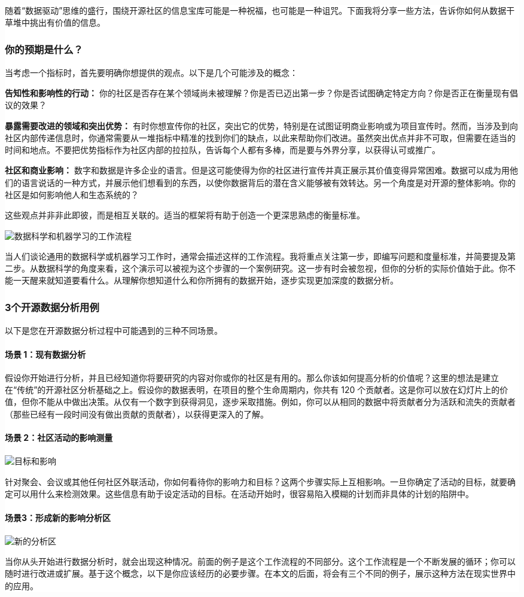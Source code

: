 
随着“数据驱动”思维的盛行，围绕开源社区的信息宝库可能是一种祝福，也可能是一种诅咒。下面我将分享一些方法，告诉你如何从数据干草堆中挑出有价值的信息。


### 你的预期是什么？


当考虑一个指标时，首先要明确你想提供的观点。以下是几个可能涉及的概念：


**告知性和影响性的行动：** 你的社区是否存在某个领域尚未被理解？你是否已迈出第一步？你是否试图确定特定方向？你是否正在衡量现有倡议的效果？


**暴露需要改进的领域和突出优势：** 有时你想宣传你的社区，突出它的优势，特别是在试图证明商业影响或为项目宣传时。然而，当涉及到向社区内部传递信息时，你通常需要从一堆指标中精准的找到你们的缺点，以此来帮助你们改进。虽然突出优点并非不可取，但需要在适当的时间和地点。不要把优势指标作为社区内部的拉拉队，告诉每个人都有多棒，而是要与外界分享，以获得认可或推广。


**社区和商业影响：** 数字和数据是许多企业的语言。但是这可能使得为你的社区进行宣传并真正展示其价值变得异常困难。数据可以成为用他们的语言说话的一种方式，并展示他们想看到的东西，以使你数据背后的潜在含义能够被有效转达。另一个角度是对开源的整体影响。你的社区是如何影响他人和生态系统的？


这些观点并非非此即彼，而是相互关联的。适当的框架将有助于创造一个更深思熟虑的衡量标准。


![数据科学和机器学习的工作流程](https://img.linux.net.cn/data/attachment/album/202303/19/155046qymgn8wmdt9c8dyy.jpg)


当人们谈论通用的数据科学或机器学习工作时，通常会描述这样的工作流程。我将重点关注第一步，即编写问题和度量标准，并简要提及第二步。从数据科学的角度来看，这个演示可以被视为这个步骤的一个案例研究。这一步有时会被忽视，但你的分析的实际价值始于此。你不能一天醒来就知道要看什么。从理解你想知道什么和你所拥有的数据开始，逐步实现更加深度的数据分析。


### 3个开源数据分析用例


以下是您在开源数据分析过程中可能遇到的三种不同场景。


#### 场景 1：现有数据分析


假设你开始进行分析，并且已经知道你将要研究的内容对你或你的社区是有用的。那么你该如何提高分析的价值呢？这里的想法是建立在“传统”的开源社区分析基础之上。假设你的数据表明，在项目的整个生命周期内，你共有 120 个贡献者。这是你可以放在幻灯片上的价值，但你不能从中做出决策。从仅有一个数字到获得洞见，逐步采取措施。例如，你可以从相同的数据中将贡献者分为活跃和流失的贡献者（那些已经有一段时间没有做出贡献的贡献者），以获得更深入的了解。


#### 场景 2：社区活动的影响测量


![目标和影响](https://img.linux.net.cn/data/attachment/album/202303/19/155046wjjds6gy3eczdxyj.png)


针对聚会、会议或其他任何社区外联活动，你如何看待你的影响力和目标？这两个步骤实际上互相影响。一旦你确定了活动的目标，就要确定可以用什么来检测效果。这些信息有助于设定活动的目标。在活动开始时，很容易陷入模糊的计划而非具体的计划的陷阱中。


#### 场景3：形成新的影响分析区


![新的分析区](https://img.linux.net.cn/data/attachment/album/202303/19/155047ah36y98q6qh95z8y.png)


当你从头开始进行数据分析时，就会出现这种情况。前面的例子是这个工作流程的不同部分。这个工作流程是一个不断发展的循环；你可以随时进行改进或扩展。基于这个概念，以下是你应该经历的必要步骤。在本文的后面，将会有三个不同的例子，展示这种方法在现实世界中的应用。
